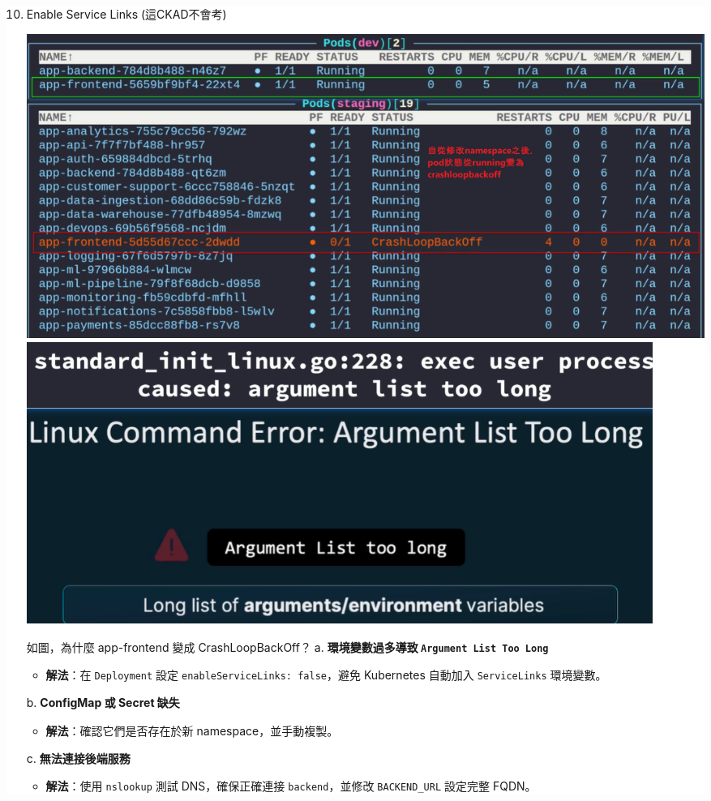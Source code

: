 
10. Enable Service Links (這CKAD不會考)

    ![Enable Service Link](../images/debug/enableservicelink.png "Enable Service Link")
    ![Enable Service Link](../images/debug/enableservicelink02.png "Enable Service Link")
    
    如圖，為什麼 app-frontend 變成 CrashLoopBackOff？
    a. **環境變數過多導致 `Argument List Too Long`**
       - **解法**：在 `Deployment` 設定 `enableServiceLinks: false`，避免 Kubernetes 自動加入 `ServiceLinks` 環境變數。

    b. **ConfigMap 或 Secret 缺失**
       - **解法**：確認它們是否存在於新 namespace，並手動複製。

    c. **無法連接後端服務**
       - **解法**：使用 `nslookup` 測試 DNS，確保正確連接 `backend`，並修改 `BACKEND_URL` 設定完整 FQDN。
